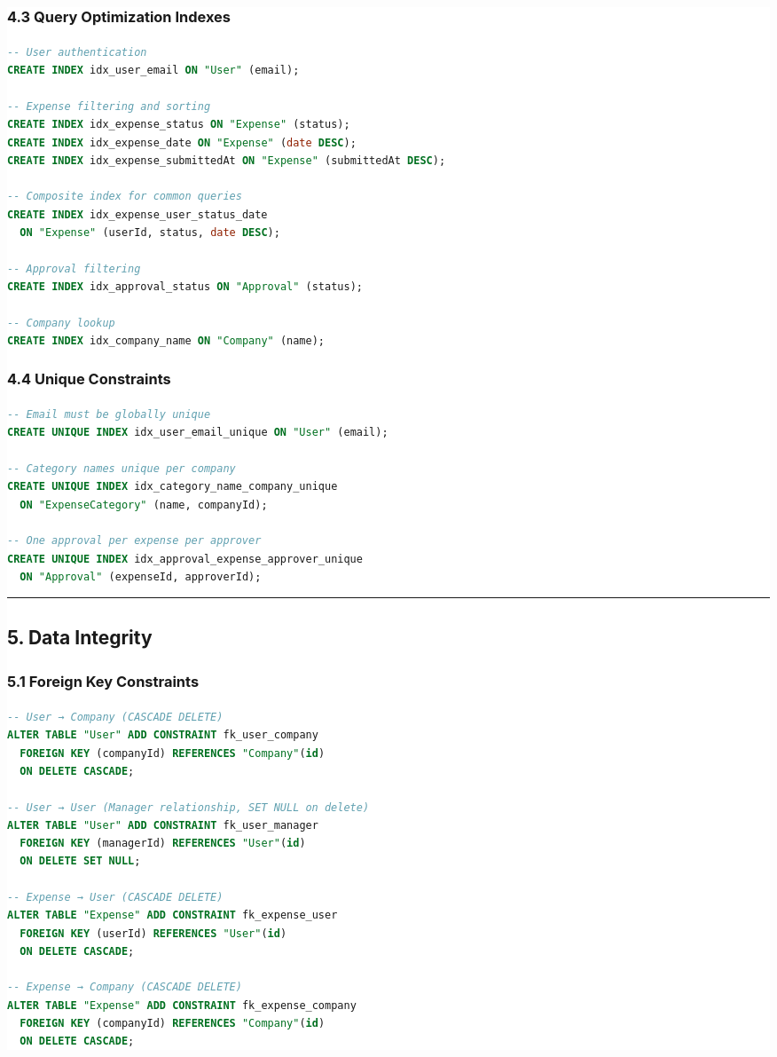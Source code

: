 ### 4.3 Query Optimization Indexes

```sql
-- User authentication
CREATE INDEX idx_user_email ON "User" (email);

-- Expense filtering and sorting
CREATE INDEX idx_expense_status ON "Expense" (status);
CREATE INDEX idx_expense_date ON "Expense" (date DESC);
CREATE INDEX idx_expense_submittedAt ON "Expense" (submittedAt DESC);

-- Composite index for common queries
CREATE INDEX idx_expense_user_status_date
  ON "Expense" (userId, status, date DESC);

-- Approval filtering
CREATE INDEX idx_approval_status ON "Approval" (status);

-- Company lookup
CREATE INDEX idx_company_name ON "Company" (name);
```

### 4.4 Unique Constraints

```sql
-- Email must be globally unique
CREATE UNIQUE INDEX idx_user_email_unique ON "User" (email);

-- Category names unique per company
CREATE UNIQUE INDEX idx_category_name_company_unique
  ON "ExpenseCategory" (name, companyId);

-- One approval per expense per approver
CREATE UNIQUE INDEX idx_approval_expense_approver_unique
  ON "Approval" (expenseId, approverId);
```

---

## 5. Data Integrity

### 5.1 Foreign Key Constraints

```sql
-- User → Company (CASCADE DELETE)
ALTER TABLE "User" ADD CONSTRAINT fk_user_company
  FOREIGN KEY (companyId) REFERENCES "Company"(id)
  ON DELETE CASCADE;

-- User → User (Manager relationship, SET NULL on delete)
ALTER TABLE "User" ADD CONSTRAINT fk_user_manager
  FOREIGN KEY (managerId) REFERENCES "User"(id)
  ON DELETE SET NULL;

-- Expense → User (CASCADE DELETE)
ALTER TABLE "Expense" ADD CONSTRAINT fk_expense_user
  FOREIGN KEY (userId) REFERENCES "User"(id)
  ON DELETE CASCADE;

-- Expense → Company (CASCADE DELETE)
ALTER TABLE "Expense" ADD CONSTRAINT fk_expense_company
  FOREIGN KEY (companyId) REFERENCES "Company"(id)
  ON DELETE CASCADE;

```